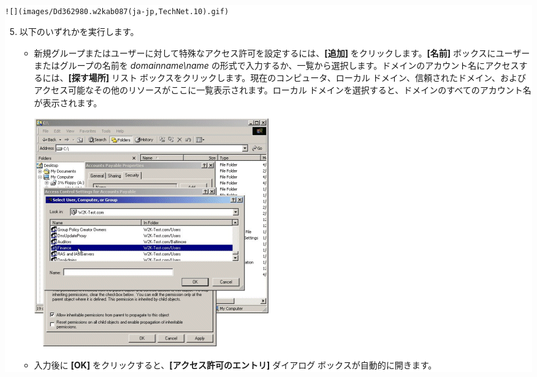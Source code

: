     ![](images/Dd362980.w2kab087(ja-jp,TechNet.10).gif)
  
5.  以下のいずれかを実行します。
  
    -   新規グループまたはユーザーに対して特殊なアクセス許可を設定するには、**\[追加\]** をクリックします。**\[名前\]** ボックスにユーザーまたはグループの名前を *domainname\\name* の形式で入力するか、一覧から選択します。ドメインのアカウント名にアクセスするには、**\[探す場所\]** リスト ボックスをクリックします。現在のコンピュータ、ローカル ドメイン、信頼されたドメイン、およびアクセス可能なその他のリソースがここに一覧表示されます。ローカル ドメインを選択すると、ドメインのすべてのアカウント名が表示されます。
  
        ![](images/Dd362980.w2kab088(ja-jp,TechNet.10).gif)
  
    -   入力後に **\[OK\]** をクリックすると、**\[アクセス許可のエントリ\]** ダイアログ ボックスが自動的に開きます。
  